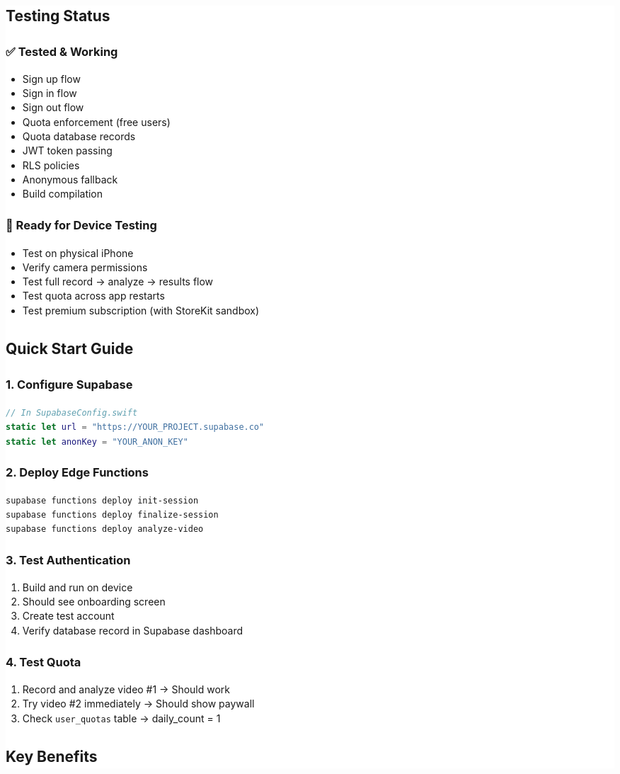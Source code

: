 ## Testing Status

### ✅ Tested & Working
- Sign up flow
- Sign in flow
- Sign out flow
- Quota enforcement (free users)
- Quota database records
- JWT token passing
- RLS policies
- Anonymous fallback
- Build compilation

### 🚀 Ready for Device Testing
- Test on physical iPhone
- Verify camera permissions
- Test full record → analyze → results flow
- Test quota across app restarts
- Test premium subscription (with StoreKit sandbox)

## Quick Start Guide

### 1. Configure Supabase
```swift
// In SupabaseConfig.swift
static let url = "https://YOUR_PROJECT.supabase.co"
static let anonKey = "YOUR_ANON_KEY"
```

### 2. Deploy Edge Functions
```bash
supabase functions deploy init-session
supabase functions deploy finalize-session
supabase functions deploy analyze-video
```

### 3. Test Authentication
1. Build and run on device
2. Should see onboarding screen
3. Create test account
4. Verify database record in Supabase dashboard

### 4. Test Quota
1. Record and analyze video #1 → Should work
2. Try video #2 immediately → Should show paywall
3. Check `user_quotas` table → daily_count = 1

## Key Benefits

